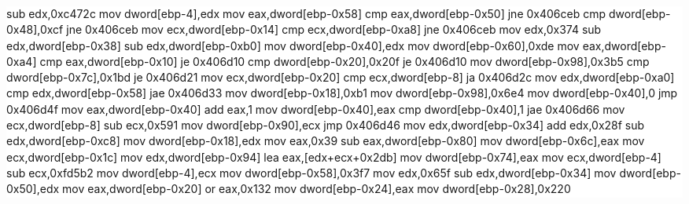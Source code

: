 sub edx,0xc472c
mov dword[ebp-4],edx
mov eax,dword[ebp-0x58]
cmp eax,dword[ebp-0x50]
jne 0x406ceb
cmp dword[ebp-0x48],0xcf
jne 0x406ceb
mov ecx,dword[ebp-0x14]
cmp ecx,dword[ebp-0xa8]
jne 0x406ceb
mov edx,0x374
sub edx,dword[ebp-0x38]
sub edx,dword[ebp-0xb0]
mov dword[ebp-0x40],edx
mov dword[ebp-0x60],0xde
mov eax,dword[ebp-0xa4]
cmp eax,dword[ebp-0x10]
je 0x406d10
cmp dword[ebp-0x20],0x20f
je 0x406d10
mov dword[ebp-0x98],0x3b5
cmp dword[ebp-0x7c],0x1bd
je 0x406d21
mov ecx,dword[ebp-0x20]
cmp ecx,dword[ebp-8]
ja 0x406d2c
mov edx,dword[ebp-0xa0]
cmp edx,dword[ebp-0x58]
jae 0x406d33
mov dword[ebp-0x18],0xb1
mov dword[ebp-0x98],0x6e4
mov dword[ebp-0x40],0
jmp 0x406d4f
mov eax,dword[ebp-0x40]
add eax,1
mov dword[ebp-0x40],eax
cmp dword[ebp-0x40],1
jae 0x406d66
mov ecx,dword[ebp-8]
sub ecx,0x591
mov dword[ebp-0x90],ecx
jmp 0x406d46
mov edx,dword[ebp-0x34]
add edx,0x28f
sub edx,dword[ebp-0xc8]
mov dword[ebp-0x18],edx
mov eax,0x39
sub eax,dword[ebp-0x80]
mov dword[ebp-0x6c],eax
mov ecx,dword[ebp-0x1c]
mov edx,dword[ebp-0x94]
lea eax,[edx+ecx+0x2db]
mov dword[ebp-0x74],eax
mov ecx,dword[ebp-4]
sub ecx,0xfd5b2
mov dword[ebp-4],ecx
mov dword[ebp-0x58],0x3f7
mov edx,0x65f
sub edx,dword[ebp-0x34]
mov dword[ebp-0x50],edx
mov eax,dword[ebp-0x20]
or eax,0x132
mov dword[ebp-0x24],eax
mov dword[ebp-0x28],0x220

[similar_1_ref]: /report/fcn.00406390@883dfc165005908f8666e487fe529d8c
[similar_2_ref]: /report/fcn.00407860@22e4fd0c4b1c614e2ac3f6bd9999bcbd
[similar_3_ref]: /report/fcn.00402162@db863ed6a700d7bfd018a178d481bd23
[similar_4_ref]: /report/fcn.00401c51@de8be3fbbb3c8f48c24a4497f71aed87
[similar_5_ref]: /report/fcn.00403bc0@4643b8f5a3d13e435a65fc553546b71e
[virustotal_ref]: https://www.virustotal.com/gui/file/6d109801b4451ecec54d9433c2446f52